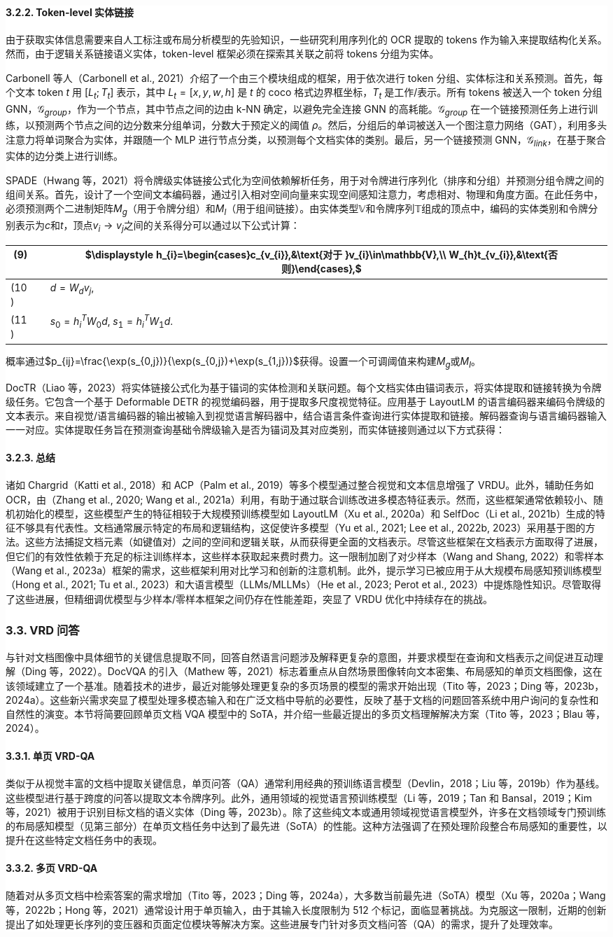 #### 3.2.2. Token-level 实体链接

由于获取实体信息需要来自人工标注或布局分析模型的先验知识，一些研究利用序列化的 OCR 提取的 tokens 作为输入来提取结构化关系。然而，由于逻辑关系链接语义实体，token-level 框架必须在探索其关联之前将 tokens 分组为实体。

Carbonell 等人（Carbonell et al., 2021）介绍了一个由三个模块组成的框架，用于依次进行 token 分组、实体标注和关系预测。首先，每个文本 token $t$ 用 $[L_{t};T_{t}]$ 表示，其中 $L_{t}=[x,y,w,h]$ 是 $t$ 的 coco 格式边界框坐标，$T_{t}$ 是工作/表示。所有 tokens 被送入一个 token 分组 GNN，$\mathcal{G}_{group}$，作为一个节点，其中节点之间的边由 k-NN 确定，以避免完全连接 GNN 的高耗能。$\mathcal{G}_{group}$ 在一个链接预测任务上进行训练，以预测两个节点之间的边分数来分组单词，分数大于预定义的阈值 $\rho$。然后，分组后的单词被送入一个图注意力网络（GAT），利用多头注意力将单词聚合为实体，并跟随一个 MLP 进行节点分类，以预测每个文档实体的类别。最后，另一个链接预测 GNN，$\mathcal{G}_{link}$，在基于聚合实体的边分类上进行训练。

SPADE（Hwang 等，2021）将令牌级实体链接公式化为空间依赖解析任务，用于对令牌进行序列化（排序和分组）并预测分组令牌之间的组间关系。首先，设计了一个空间文本编码器，通过引入相对空间向量来实现空间感知注意力，考虑相对、物理和角度方面。在此任务中，必须预测两个二进制矩阵$M_{g}$（用于令牌分组）和$M_{l}$（用于组间链接）。由实体类型$\mathbb{V}$和令牌序列$\mathbb{T}$组成的顶点中，编码的实体类别和令牌分别表示为$c$和$t$，顶点$v_{i}\rightarrow v_{j}$之间的关系得分可以通过以下公式计算：

| (9) |  | $\displaystyle h_{i}=\begin{cases}c_{v_{i}},&\text{对于 }v_{i}\in\mathbb{V},\\ W_{h}t_{v_{i}},&\text{否则}\end{cases},$ |  |
| --- | --- | --- | --- |
| (10) |  | $\displaystyle d=W_{d}v_{j},$ |  |
| (11) |  | $\displaystyle s_{0}=h_{i}^{T}W_{0}d,\ s_{1}=h_{i}^{T}W_{1}d.$ |  |

概率通过$p_{ij}=\frac{\exp(s_{0,j})}{\exp(s_{0,j})+\exp(s_{1,j})}$获得。设置一个可调阈值来构建$M_{g}$或$M_{l}$。

DocTR（Liao 等，2023）将实体链接公式化为基于锚词的实体检测和关联问题。每个文档实体由锚词表示，将实体提取和链接转换为令牌级任务。它包含一个基于 Deformable DETR 的视觉编码器，用于提取多尺度视觉特征。应用基于 LayoutLM 的语言编码器来编码令牌级的文本表示。来自视觉/语言编码器的输出被输入到视觉语言解码器中，结合语言条件查询进行实体提取和链接。解码器查询与语言编码器输入一一对应。实体提取任务旨在预测查询基础令牌级输入是否为锚词及其对应类别，而实体链接则通过以下方式获得：

#### 3.2.3\. 总结

诸如 Chargrid（Katti et al., 2018）和 ACP（Palm et al., 2019）等多个模型通过整合视觉和文本信息增强了 VRDU。此外，辅助任务如 OCR，由（Zhang et al., 2020; Wang et al., 2021a）利用，有助于通过联合训练改进多模态特征表示。然而，这些框架通常依赖较小、随机初始化的模型，这些模型产生的特征相较于大规模预训练模型如 LayoutLM（Xu et al., 2020a）和 SelfDoc（Li et al., 2021b）生成的特征不够具有代表性。文档通常展示特定的布局和逻辑结构，这促使许多模型（Yu et al., 2021; Lee et al., 2022b, 2023）采用基于图的方法。这些方法捕捉文档元素（如键值对）之间的空间和逻辑关联，从而获得更全面的文档表示。尽管这些框架在文档表示方面取得了进展，但它们的有效性依赖于充足的标注训练样本，这些样本获取起来费时费力。这一限制加剧了对少样本（Wang and Shang, 2022）和零样本（Wang et al., 2023a）框架的需求，这些框架利用对比学习和创新的注意机制。此外，提示学习已被应用于从大规模布局感知预训练模型（Hong et al., 2021; Tu et al., 2023）和大语言模型（LLMs/MLLMs）（He et al., 2023; Perot et al., 2023）中提炼隐性知识。尽管取得了这些进展，但精细调优模型与少样本/零样本框架之间仍存在性能差距，突显了 VRDU 优化中持续存在的挑战。

### 3.3. VRD 问答

与针对文档图像中具体细节的关键信息提取不同，回答自然语言问题涉及解释更复杂的意图，并要求模型在查询和文档表示之间促进互动理解（Ding 等，2022）。DocVQA 的引入（Mathew 等，2021）标志着重点从自然场景图像转向文本密集、布局感知的单页文档图像，这在该领域建立了一个基准。随着技术的进步，最近对能够处理更复杂的多页场景的模型的需求开始出现（Tito 等，2023；Ding 等，2023b，2024a）。这些新兴需求突显了模型处理多模态输入和在广泛文档中导航的必要性，反映了基于文档的问题回答系统中用户询问的复杂性和自然性的演变。本节将简要回顾单页文档 VQA 模型中的 SoTA，并介绍一些最近提出的多页文档理解解决方案（Tito 等，2023；Blau 等，2024）。

#### 3.3.1\. 单页 VRD-QA

类似于从视觉丰富的文档中提取关键信息，单页问答（QA）通常利用经典的预训练语言模型（Devlin，2018；Liu 等，2019b）作为基线。这些模型进行基于跨度的问答以提取文本令牌序列。此外，通用领域的视觉语言预训练模型（Li 等，2019；Tan 和 Bansal，2019；Kim 等，2021）被用于识别目标文档的语义实体（Ding 等，2023b）。除了这些纯文本或通用领域视觉语言模型外，许多在文档领域专门预训练的布局感知模型（见第三部分）在单页文档任务中达到了最先进（SoTA）的性能。这种方法强调了在预处理阶段整合布局感知的重要性，以提升在这些特定文档任务中的表现。

#### 3.3.2\. 多页 VRD-QA

随着对从多页文档中检索答案的需求增加（Tito 等，2023；Ding 等，2024a），大多数当前最先进（SoTA）模型（Xu 等，2020a；Wang 等，2022b；Hong 等，2021）通常设计用于单页输入，由于其输入长度限制为 512 个标记，面临显著挑战。为克服这一限制，近期的创新提出了如处理更长序列的变压器和页面定位模块等解决方案。这些进展专门针对多页文档问答（QA）的需求，提升了处理效率。
